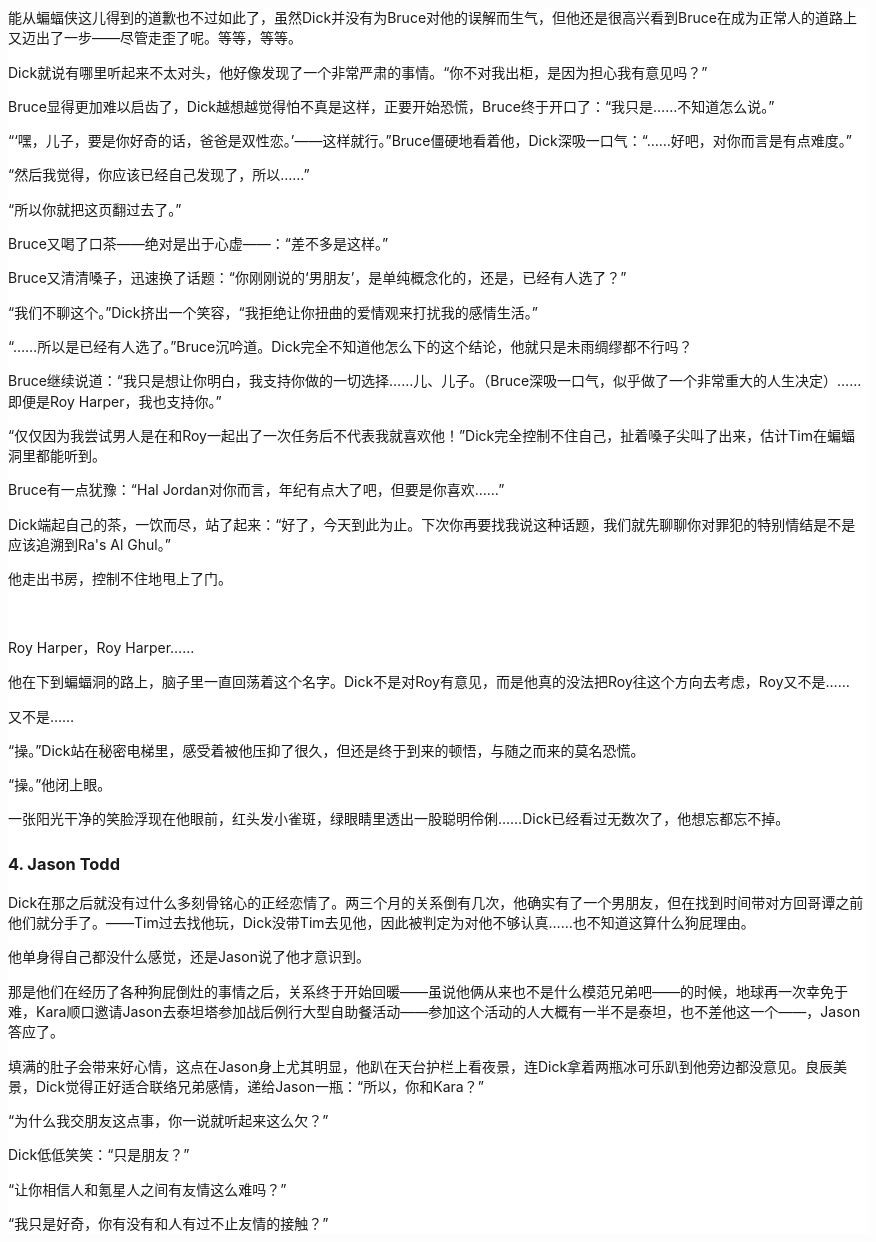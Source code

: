 能从蝙蝠侠这儿得到的道歉也不过如此了，虽然Dick并没有为Bruce对他的误解而生气，但他还是很高兴看到Bruce在成为正常人的道路上又迈出了一步——尽管走歪了呢。等等，等等。

Dick就说有哪里听起来不太对头，他好像发现了一个非常严肃的事情。“你不对我出柜，是因为担心我有意见吗？”

Bruce显得更加难以启齿了，Dick越想越觉得怕不真是这样，正要开始恐慌，Bruce终于开口了：“我只是……不知道怎么说。”

“‘嘿，儿子，要是你好奇的话，爸爸是双性恋。’——这样就行。”Bruce僵硬地看着他，Dick深吸一口气：“……好吧，对你而言是有点难度。”

“然后我觉得，你应该已经自己发现了，所以……”

“所以你就把这页翻过去了。”

Bruce又喝了口茶——绝对是出于心虚——：“差不多是这样。”

Bruce又清清嗓子，迅速换了话题：“你刚刚说的‘男朋友’，是单纯概念化的，还是，已经有人选了？”

“我们不聊这个。”Dick挤出一个笑容，“我拒绝让你扭曲的爱情观来打扰我的感情生活。”

“……所以是已经有人选了。”Bruce沉吟道。Dick完全不知道他怎么下的这个结论，他就只是未雨绸缪都不行吗？

Bruce继续说道：“我只是想让你明白，我支持你做的一切选择……儿、儿子。（Bruce深吸一口气，似乎做了一个非常重大的人生决定）……即便是Roy Harper，我也支持你。”

“仅仅因为我尝试男人是在和Roy一起出了一次任务后不代表我就喜欢他！”Dick完全控制不住自己，扯着嗓子尖叫了出来，估计Tim在蝙蝠洞里都能听到。

Bruce有一点犹豫：“Hal Jordan对你而言，年纪有点大了吧，但要是你喜欢……”

Dick端起自己的茶，一饮而尽，站了起来：“好了，今天到此为止。下次你再要找我说这种话题，我们就先聊聊你对罪犯的特别情结是不是应该追溯到Ra's Al Ghul。”

他走出书房，控制不住地甩上了门。

<br>

Roy Harper，Roy Harper……

他在下到蝙蝠洞的路上，脑子里一直回荡着这个名字。Dick不是对Roy有意见，而是他真的没法把Roy往这个方向去考虑，Roy又不是……

又不是……

“操。”Dick站在秘密电梯里，感受着被他压抑了很久，但还是终于到来的顿悟，与随之而来的莫名恐慌。

“操。”他闭上眼。

一张阳光干净的笑脸浮现在他眼前，红头发小雀斑，绿眼睛里透出一股聪明伶俐……Dick已经看过无数次了，他想忘都忘不掉。

### 4. Jason Todd

Dick在那之后就没有过什么多刻骨铭心的正经恋情了。两三个月的关系倒有几次，他确实有了一个男朋友，但在找到时间带对方回哥谭之前他们就分手了。——Tim过去找他玩，Dick没带Tim去见他，因此被判定为对他不够认真……也不知道这算什么狗屁理由。

他单身得自己都没什么感觉，还是Jason说了他才意识到。

那是他们在经历了各种狗屁倒灶的事情之后，关系终于开始回暖——虽说他俩从来也不是什么模范兄弟吧——的时候，地球再一次幸免于难，Kara顺口邀请Jason去泰坦塔参加战后例行大型自助餐活动——参加这个活动的人大概有一半不是泰坦，也不差他这一个——，Jason答应了。

填满的肚子会带来好心情，这点在Jason身上尤其明显，他趴在天台护栏上看夜景，连Dick拿着两瓶冰可乐趴到他旁边都没意见。良辰美景，Dick觉得正好适合联络兄弟感情，递给Jason一瓶：“所以，你和Kara？”

“为什么我交朋友这点事，你一说就听起来这么欠？”

Dick低低笑笑：“只是朋友？”

“让你相信人和氪星人之间有友情这么难吗？”

“我只是好奇，你有没有和人有过不止友情的接触？”
